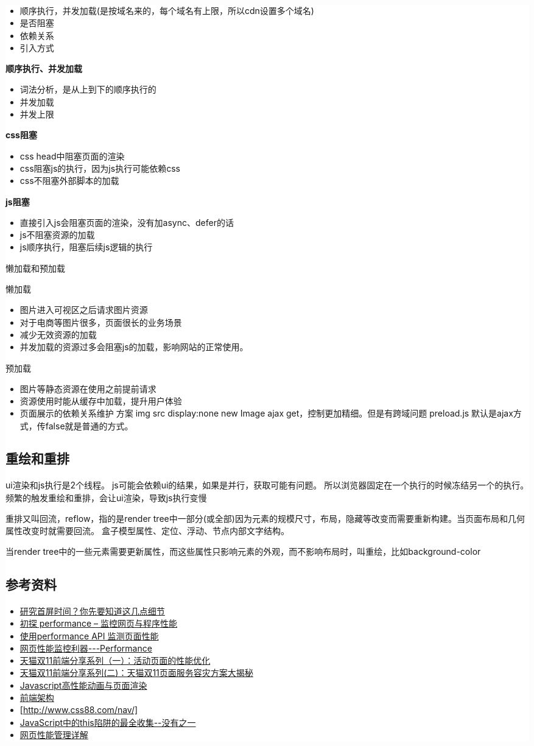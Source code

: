 - 顺序执行，并发加载(是按域名来的，每个域名有上限，所以cdn设置多个域名)
- 是否阻塞
- 依赖关系
- 引入方式

**顺序执行、并发加载**

- 词法分析，是从上到下的顺序执行的
- 并发加载
- 并发上限

**css阻塞**

- css head中阻塞页面的渲染
- css阻塞js的执行，因为js执行可能依赖css
- css不阻塞外部脚本的加载

**js阻塞**

- 直接引入js会阻塞页面的渲染，没有加async、defer的话
- js不阻塞资源的加载
- js顺序执行，阻塞后续js逻辑的执行

懒加载和预加载

懒加载
- 图片进入可视区之后请求图片资源
- 对于电商等图片很多，页面很长的业务场景
- 减少无效资源的加载
- 并发加载的资源过多会阻塞js的加载，影响网站的正常使用。

预加载
- 图片等静态资源在使用之前提前请求
- 资源使用时能从缓存中加载，提升用户体验
- 页面展示的依赖关系维护
方案
img src  display:none
new Image
ajax get，控制更加精细。但是有跨域问题
preload.js  默认是ajax方式，传false就是普通的方式。
## 重绘和重排

ui渲染和js执行是2个线程。
js可能会依赖ui的结果，如果是并行，获取可能有问题。
所以浏览器固定在一个执行的时候冻结另一个的执行。
频繁的触发重绘和重排，会让ui渲染，导致js执行变慢

重排又叫回流，reflow，指的是render tree中一部分(或全部)因为元素的规模尺寸，布局，隐藏等改变而需要重新构建。当页面布局和几何属性改变时就需要回流。
盒子模型属性、定位、浮动、节点内部文字结构。

当render tree中的一些元素需要更新属性，而这些属性只影响元素的外观，而不影响布局时，叫重绘，比如background-color

## 参考资料

- [研究首屏时间？你先要知道这几点细节](http://www.alloyteam.com/2016/01/points-about-resource-loading/)
- [初探 performance – 监控网页与程序性能](http://www.alloyteam.com/2015/09/explore-performance/)
- [使用performance API 监测页面性能](http://www.alloyteam.com/2012/11/performance-api-monitoring-page-performance/)
- [网页性能监控利器---Performance](http://www.imweb.io/topic/597f3cb01e8320bb61cf3aa8)
- [天猫双11前端分享系列（一）：活动页面的性能优化](https://github.com/tmallfe/tmallfe.github.io/issues/25)
- [天猫双11前端分享系列(二)：天猫双11页面服务容灾方案大揭秘](https://github.com/tmallfe/tmallfe.github.io/issues/26)
- [Javascript高性能动画与页面渲染](http://www.infoq.com/cn/articles/javascript-high-performance-animation-and-page-rendering)
- [前端架构](http://saito.im/note/The-Architecture-of-F2E/)
- [http://www.css88.com/nav/]
- [JavaScript中的this陷阱的最全收集--没有之一](https://segmentfault.com/a/1190000002640298#articleHeader1)
- [网页性能管理详解](http://www.ruanyifeng.com/blog/2015/09/web-page-performance-in-depth.html)